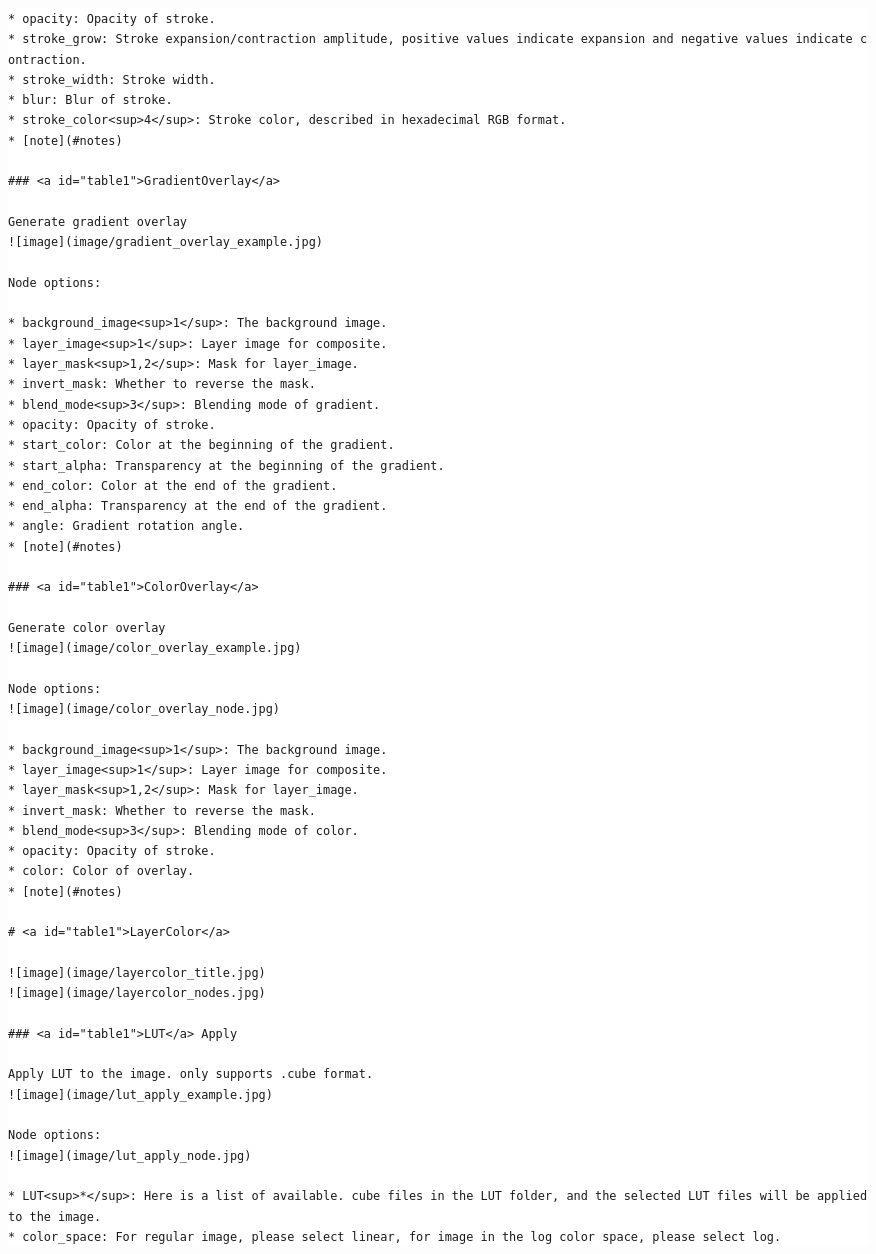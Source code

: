 ```
* opacity: Opacity of stroke.
* stroke_grow: Stroke expansion/contraction amplitude, positive values indicate expansion and negative values indicate contraction.
* stroke_width: Stroke width.
* blur: Blur of stroke.
* stroke_color<sup>4</sup>: Stroke color, described in hexadecimal RGB format.
* [note](#notes)

### <a id="table1">GradientOverlay</a>

Generate gradient overlay
![image](image/gradient_overlay_example.jpg)    

Node options:   

* background_image<sup>1</sup>: The background image.
* layer_image<sup>1</sup>: Layer image for composite.
* layer_mask<sup>1,2</sup>: Mask for layer_image.
* invert_mask: Whether to reverse the mask.
* blend_mode<sup>3</sup>: Blending mode of gradient.
* opacity: Opacity of stroke.
* start_color: Color at the beginning of the gradient.
* start_alpha: Transparency at the beginning of the gradient.
* end_color: Color at the end of the gradient.
* end_alpha: Transparency at the end of the gradient.
* angle: Gradient rotation angle.
* [note](#notes)

### <a id="table1">ColorOverlay</a>

Generate color overlay
![image](image/color_overlay_example.jpg)    

Node options:
![image](image/color_overlay_node.jpg)    

* background_image<sup>1</sup>: The background image.
* layer_image<sup>1</sup>: Layer image for composite.
* layer_mask<sup>1,2</sup>: Mask for layer_image.
* invert_mask: Whether to reverse the mask.
* blend_mode<sup>3</sup>: Blending mode of color.
* opacity: Opacity of stroke.
* color: Color of overlay.
* [note](#notes)

# <a id="table1">LayerColor</a>

![image](image/layercolor_title.jpg)    
![image](image/layercolor_nodes.jpg)    

### <a id="table1">LUT</a> Apply

Apply LUT to the image. only supports .cube format.
![image](image/lut_apply_example.jpg)    

Node options:  
![image](image/lut_apply_node.jpg)    

* LUT<sup>*</sup>: Here is a list of available. cube files in the LUT folder, and the selected LUT files will be applied to the image.
* color_space: For regular image, please select linear, for image in the log color space, please select log.
```